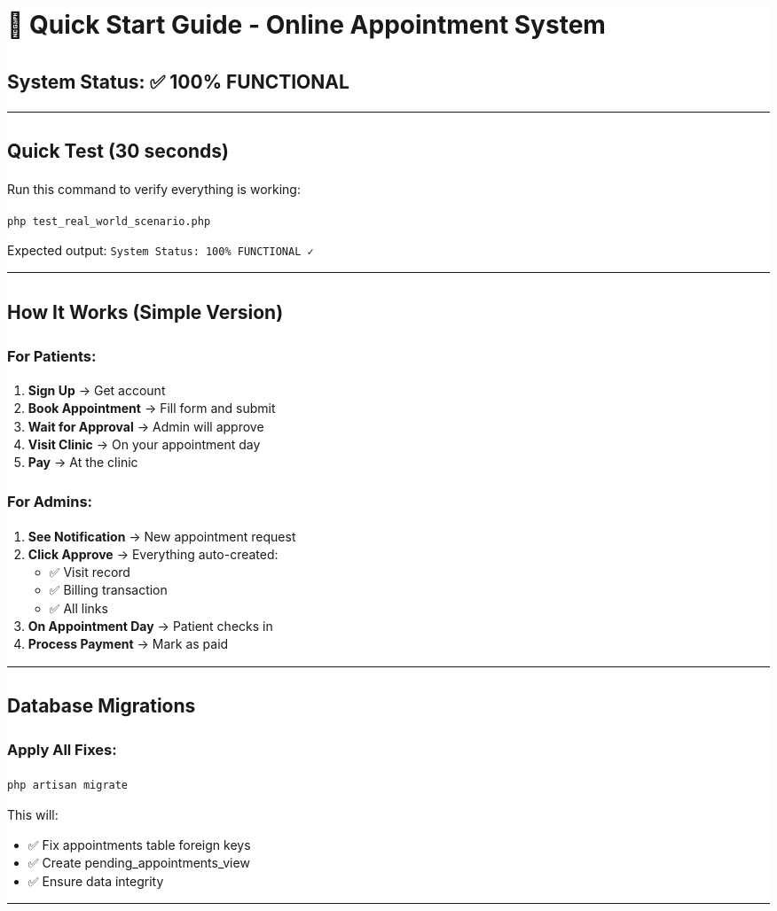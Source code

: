 # 🚀 Quick Start Guide - Online Appointment System

## System Status: ✅ 100% FUNCTIONAL

---

## Quick Test (30 seconds)

Run this command to verify everything is working:

```bash
php test_real_world_scenario.php
```

Expected output: `System Status: 100% FUNCTIONAL ✓`

---

## How It Works (Simple Version)

### For Patients:
1. **Sign Up** → Get account
2. **Book Appointment** → Fill form and submit
3. **Wait for Approval** → Admin will approve
4. **Visit Clinic** → On your appointment day
5. **Pay** → At the clinic

### For Admins:
1. **See Notification** → New appointment request
2. **Click Approve** → Everything auto-created:
   - ✅ Visit record
   - ✅ Billing transaction
   - ✅ All links
3. **On Appointment Day** → Patient checks in
4. **Process Payment** → Mark as paid

---

## Database Migrations

### Apply All Fixes:
```bash
php artisan migrate
```

This will:
- ✅ Fix appointments table foreign keys
- ✅ Create pending_appointments_view
- ✅ Ensure data integrity

---
